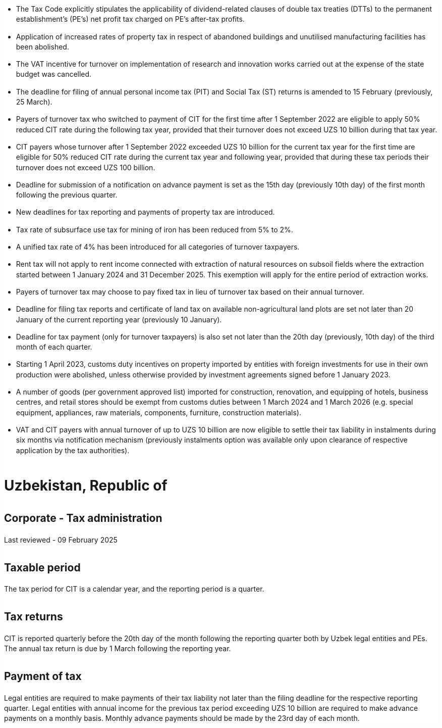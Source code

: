   * The Tax Code explicitly stipulates the applicability of dividend-related clauses of double tax treaties (DTTs) to the permanent establishment’s (PE’s) net profit tax charged on PE’s after-tax profits.
  * Application of increased rates of property tax in respect of abandoned buildings and unutilised manufacturing facilities has been abolished.
  * The VAT incentive for turnover on implementation of research and innovation works carried out at the expense of the state budget was cancelled.
  * The deadline for filing of annual personal income tax (PIT) and Social Tax (ST) returns is amended to 15 February (previously, 25 March).


  * Payers of turnover tax who switched to payment of CIT for the first time after 1 September 2022 are eligible to apply 50% reduced CIT rate during the following tax year, provided that their turnover does not exceed UZS 10 billion during that tax year.
  * CIT payers whose turnover after 1 September 2022 exceeded UZS 10 billion for the current tax year for the first time are eligible for 50% reduced CIT rate during the current tax year and following year, provided that during these tax periods their turnover does not exceed UZS 100 billion.
  * Deadline for submission of a notification on advance payment is set as the 15th day (previously 10th day) of the first month following the previous quarter.
  * New deadlines for tax reporting and payments of property tax are introduced.
  * Tax rate of subsurface use tax for mining of iron has been reduced from 5% to 2%.
  * A unified tax rate of 4% has been introduced for all categories of turnover taxpayers.
  * Rent tax will not apply to rent income connected with extraction of natural resources on subsoil fields where the extraction started between 1 January 2024 and 31 December 2025. This exemption will apply for the entire period of extraction works.
  * Payers of turnover tax may choose to pay fixed tax in lieu of turnover tax based on their annual turnover.
  * Deadline for filing tax reports and certificate of land tax on available non-agricultural land plots are set not later than 20 January of the current reporting year (previously 10 January).
  * Deadline for tax payment (only for turnover taxpayers) is also set not later than the 20th day (previously, 10th day) of the third month of each quarter.
  * Starting 1 April 2023, customs duty incentives on property imported by entities with foreign investments for use in their own production were abolished, unless otherwise provided by investment agreements signed before 1 January 2023.
  * A number of goods (per government approved list) imported for construction, renovation, and equipping of hotels, business centres, and retail stores should be exempt from customs duties between 1 March 2024 and 1 March 2026 (e.g. special equipment, appliances, raw materials, components, furniture, construction materials).
  * VAT and CIT payers with annual turnover of up to UZS 10 billion are now eligible to settle their tax liability in instalments during six months via notification mechanism (previously instalments option was available only upon clearance of respective application by the tax authorities).




# Uzbekistan, Republic of
## Corporate - Tax administration
Last reviewed - 09 February 2025
## Taxable period
The tax period for CIT is a calendar year, and the reporting period is a quarter.
## Tax returns
CIT is reported quarterly before the 20th day of the month following the reporting quarter both by Uzbek legal entities and PEs. The annual tax return is due by 1 March following the reporting year.
## Payment of tax
Legal entities are required to make payments of their tax liability not later than the filing deadline for the respective reporting quarter.
Legal entities with annual income for the previous tax period exceeding UZS 10 billion are required to make advance payments on a monthly basis.
Monthly advance payments should be made by the 23rd day of each month.